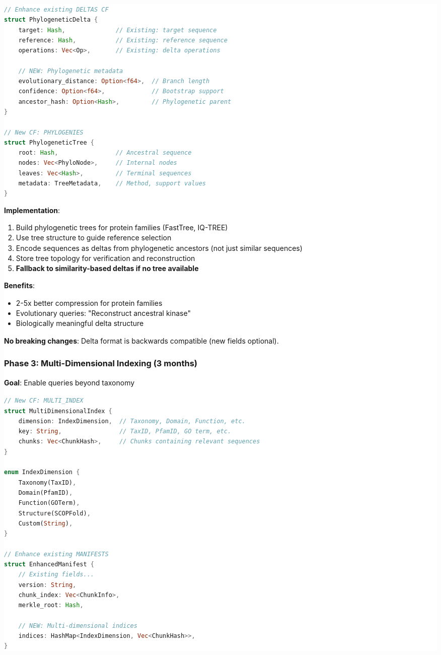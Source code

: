 ```rust
// Enhance existing DELTAS CF
struct PhylogeneticDelta {
    target: Hash,              // Existing: target sequence
    reference: Hash,           // Existing: reference sequence
    operations: Vec<Op>,       // Existing: delta operations

    // NEW: Phylogenetic metadata
    evolutionary_distance: Option<f64>,  // Branch length
    confidence: Option<f64>,             // Bootstrap support
    ancestor_hash: Option<Hash>,         // Phylogenetic parent
}

// New CF: PHYLOGENIES
struct PhylogeneticTree {
    root: Hash,                // Ancestral sequence
    nodes: Vec<PhyloNode>,     // Internal nodes
    leaves: Vec<Hash>,         // Terminal sequences
    metadata: TreeMetadata,    // Method, support values
}
```

**Implementation**:
1. Build phylogenetic trees for protein families (FastTree, IQ-TREE)
2. Use tree structure to guide reference selection
3. Encode sequences as deltas from phylogenetic ancestors (not just similar sequences)
4. Store tree topology for verification and reconstruction
5. **Fallback to similarity-based deltas if no tree available**

**Benefits**:
- 2-5x better compression for protein families
- Evolutionary queries: "Reconstruct ancestral kinase"
- Biologically meaningful delta structure

**No breaking changes**: Delta format is backwards compatible (new fields optional).

### Phase 3: Multi-Dimensional Indexing (3 months)

**Goal**: Enable queries beyond taxonomy

```rust
// New CF: MULTI_INDEX
struct MultiDimensionalIndex {
    dimension: IndexDimension,  // Taxonomy, Domain, Function, etc.
    key: String,                // TaxID, PfamID, GO term, etc.
    chunks: Vec<ChunkHash>,     // Chunks containing relevant sequences
}

enum IndexDimension {
    Taxonomy(TaxID),
    Domain(PfamID),
    Function(GOTerm),
    Structure(SCOPFold),
    Custom(String),
}

// Enhance existing MANIFESTS
struct EnhancedManifest {
    // Existing fields...
    version: String,
    chunk_index: Vec<ChunkInfo>,
    merkle_root: Hash,

    // NEW: Multi-dimensional indices
    indices: HashMap<IndexDimension, Vec<ChunkHash>>,
}
```